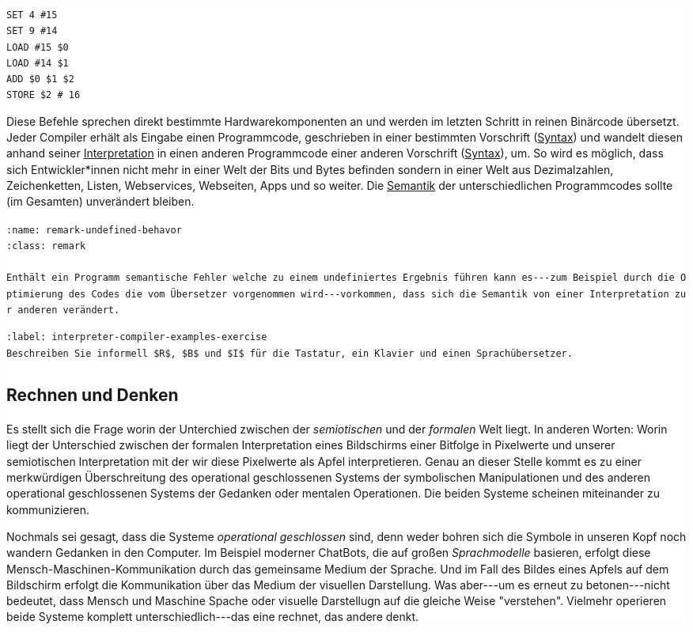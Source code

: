 ```
SET 4 #15
SET 9 #14
LOAD #15 $0
LOAD #14 $1
ADD $0 $1 $2
STORE $2 # 16
```

Diese Befehle sprechen direkt bestimmte Hardwarekomponenten an und werden im letzten Schritt in reinen Binärcode übersetzt.
Jeder Compiler erhält als Eingabe einen Programmcode, geschrieben in einer bestimmten Vorschrift ([Syntax](def-syntax)) und wandelt diesen anhand seiner [Interpretation](def-interpretation) in einen anderen Programmcode einer anderen Vorschrift ([Syntax](def-syntax)), um.
So wird es möglich, dass sich Entwickler\*innen nicht mehr in einer Welt der Bits und Bytes befinden sondern in einer Welt aus Dezimalzahlen, Zeichenketten, Listen, Webservices, Webseiten, Apps und so weiter.
Die [Semantik](def-semantik) der unterschiedlichen Programmcodes sollte (im Gesamten) unverändert bleiben.

```{admonition} Undefiniertes Verhalten
:name: remark-undefined-behavor
:class: remark

Enthält ein Programm semantische Fehler welche zu einem undefiniertes Ergebnis führen kann es---zum Beispiel durch die Optimierung des Codes die vom Übersetzer vorgenommen wird---vorkommen, dass sich die Semantik von einer Interpretation zur anderen verändert.
```

```{exercise} Übersetzer und Interpreter
:label: interpreter-compiler-examples-exercise
Beschreiben Sie informell $R$, $B$ und $I$ für die Tastatur, ein Klavier und einen Sprachübersetzer.
```

## Rechnen und Denken

Es stellt sich die Frage worin der Unterchied zwischen der *semiotischen* und der *formalen* Welt liegt.
In anderen Worten: Worin liegt der Unterschied zwischen der formalen Interpretation eines Bildschirms einer Bitfolge in Pixelwerte und unserer semiotischen Interpretation mit der wir diese Pixelwerte als Apfel interpretieren.
Genau an dieser Stelle kommt es zu einer merkwürdigen Überschreitung des operational geschlossenen Systems der symbolischen Manipulationen und des anderen operational geschlossenen Systems der Gedanken oder mentalen Operationen.
Die beiden Systeme scheinen miteinander zu kommunizieren.

Nochmals sei gesagt, dass die Systeme *operational geschlossen* sind, denn weder bohren sich die Symbole in unseren Kopf noch wandern Gedanken in den Computer.
Im Beispiel moderner ChatBots, die auf großen *Sprachmodelle* basieren, erfolgt diese Mensch-Maschinen-Kommunikation durch das gemeinsame Medium der Sprache.
Und im Fall des Bildes eines Apfels auf dem Bildschirm erfolgt die Kommunikation über das Medium der visuellen Darstellung.
Was aber---um es erneut zu betonen---nicht bedeutet, dass Mensch und Maschine Spache oder visuelle Darstellugn auf die gleiche Weise "verstehen".
Vielmehr operieren beide Systeme komplett unterschiedlich---das eine rechnet, das andere denkt.
